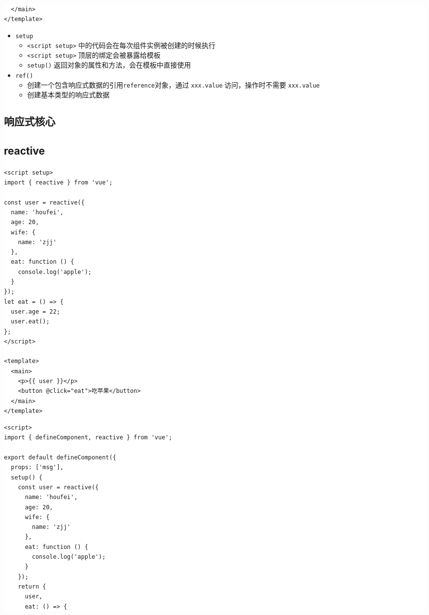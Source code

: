 ```vue
  </main>
</template>
```

- `setup`
  - `<script setup>` 中的代码会在每次组件实例被创建的时候执行
  - `<script setup>` 顶层的绑定会被暴露给模板
  - `setup()` 返回对象的属性和方法，会在模板中直接使用
- `ref()`
  - 创建一个包含响应式数据的引用`reference`对象，通过 `xxx.value` 访问，操作时不需要 `xxx.value`
  - 创建基本类型的响应式数据

## 响应式核心

## reactive

```vue
<script setup>
import { reactive } from 'vue';

const user = reactive({
  name: 'houfei',
  age: 20,
  wife: {
    name: 'zjj'
  },
  eat: function () {
    console.log('apple');
  }
});
let eat = () => {
  user.age = 22;
  user.eat();
};
</script>

<template>
  <main>
    <p>{{ user }}</p>
    <button @click="eat">吃苹果</button>
  </main>
</template>
```

```vue
<script>
import { defineComponent, reactive } from 'vue';

export default defineComponent({
  props: ['msg'],
  setup() {
    const user = reactive({
      name: 'houfei',
      age: 20,
      wife: {
        name: 'zjj'
      },
      eat: function () {
        console.log('apple');
      }
    });
    return {
      user,
      eat: () => {
```